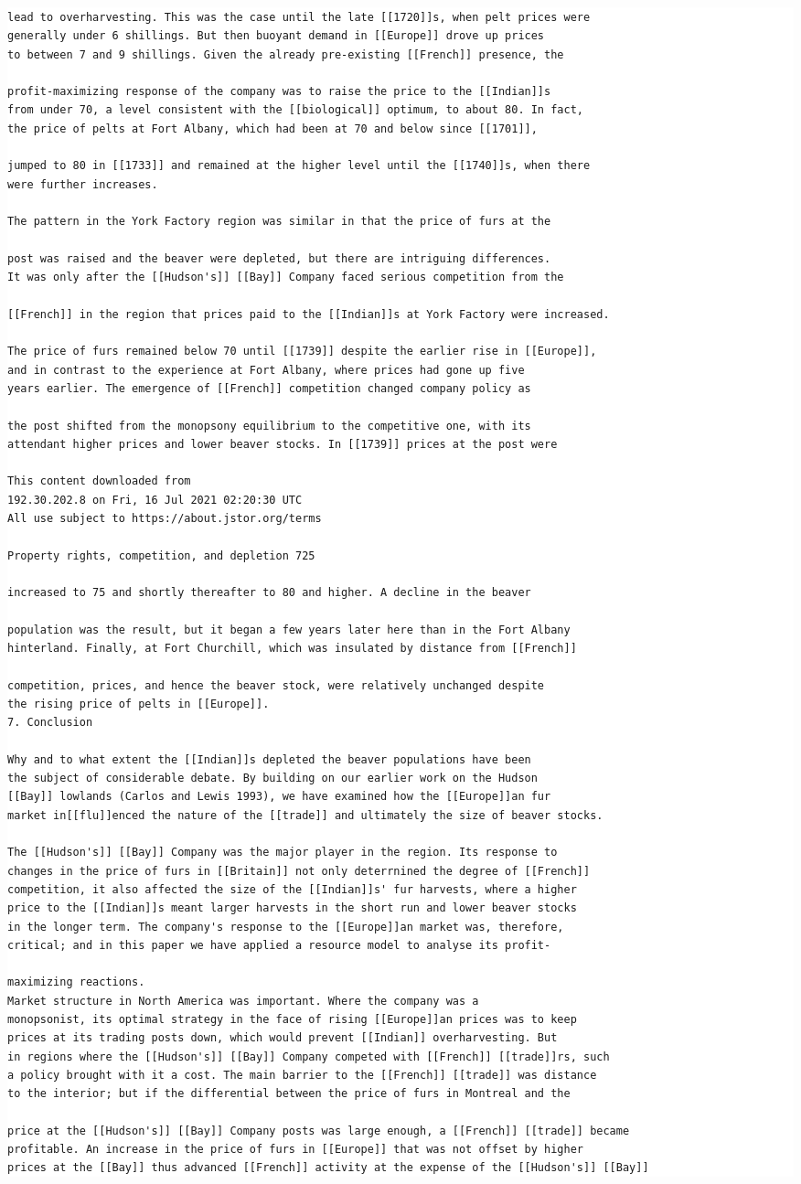 ~~~~~~~~~~~~~~~~0
lead to overharvesting. This was the case until the late [[1720]]s, when pelt prices were
generally under 6 shillings. But then buoyant demand in [[Europe]] drove up prices
to between 7 and 9 shillings. Given the already pre-existing [[French]] presence, the

profit-maximizing response of the company was to raise the price to the [[Indian]]s
from under 70, a level consistent with the [[biological]] optimum, to about 80. In fact,
the price of pelts at Fort Albany, which had been at 70 and below since [[1701]],

jumped to 80 in [[1733]] and remained at the higher level until the [[1740]]s, when there
were further increases.

The pattern in the York Factory region was similar in that the price of furs at the

post was raised and the beaver were depleted, but there are intriguing differences.
It was only after the [[Hudson's]] [[Bay]] Company faced serious competition from the

[[French]] in the region that prices paid to the [[Indian]]s at York Factory were increased.

The price of furs remained below 70 until [[1739]] despite the earlier rise in [[Europe]],
and in contrast to the experience at Fort Albany, where prices had gone up five
years earlier. The emergence of [[French]] competition changed company policy as

the post shifted from the monopsony equilibrium to the competitive one, with its
attendant higher prices and lower beaver stocks. In [[1739]] prices at the post were

This content downloaded from
192.30.202.8 on Fri, 16 Jul 2021 02:20:30 UTC
All use subject to https://about.jstor.org/terms

Property rights, competition, and depletion 725

increased to 75 and shortly thereafter to 80 and higher. A decline in the beaver

population was the result, but it began a few years later here than in the Fort Albany
hinterland. Finally, at Fort Churchill, which was insulated by distance from [[French]]

competition, prices, and hence the beaver stock, were relatively unchanged despite
the rising price of pelts in [[Europe]].
7. Conclusion

Why and to what extent the [[Indian]]s depleted the beaver populations have been
the subject of considerable debate. By building on our earlier work on the Hudson
[[Bay]] lowlands (Carlos and Lewis 1993), we have examined how the [[Europe]]an fur
market in[[flu]]enced the nature of the [[trade]] and ultimately the size of beaver stocks.

The [[Hudson's]] [[Bay]] Company was the major player in the region. Its response to
changes in the price of furs in [[Britain]] not only deterrnined the degree of [[French]]
competition, it also affected the size of the [[Indian]]s' fur harvests, where a higher
price to the [[Indian]]s meant larger harvests in the short run and lower beaver stocks
in the longer term. The company's response to the [[Europe]]an market was, therefore,
critical; and in this paper we have applied a resource model to analyse its profit-

maximizing reactions.
Market structure in North America was important. Where the company was a
monopsonist, its optimal strategy in the face of rising [[Europe]]an prices was to keep
prices at its trading posts down, which would prevent [[Indian]] overharvesting. But
in regions where the [[Hudson's]] [[Bay]] Company competed with [[French]] [[trade]]rs, such
a policy brought with it a cost. The main barrier to the [[French]] [[trade]] was distance
to the interior; but if the differential between the price of furs in Montreal and the

price at the [[Hudson's]] [[Bay]] Company posts was large enough, a [[French]] [[trade]] became
profitable. An increase in the price of furs in [[Europe]] that was not offset by higher
prices at the [[Bay]] thus advanced [[French]] activity at the expense of the [[Hudson's]] [[Bay]]
~~~~~~~~~~~~~~~~
